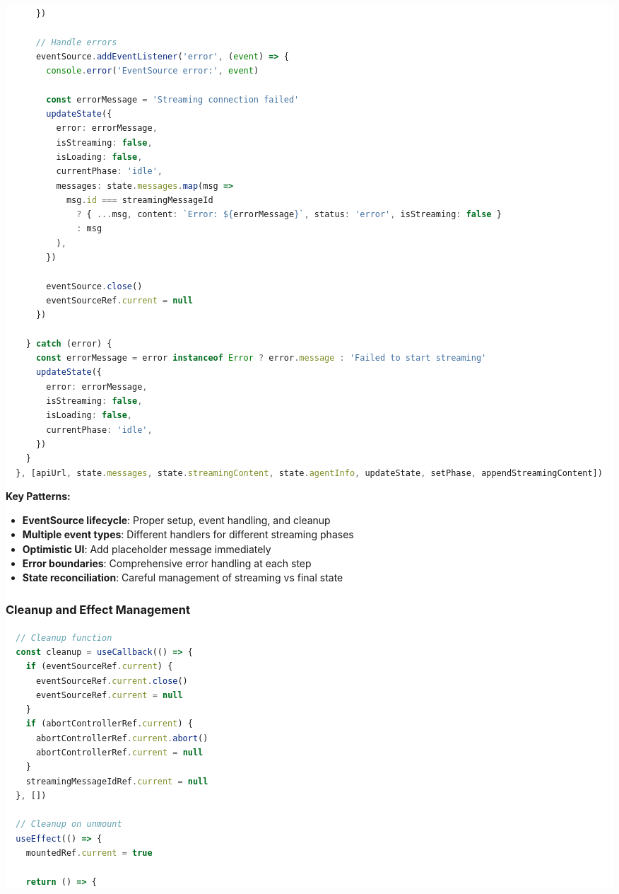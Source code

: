 ```typescript
      })
      
      // Handle errors
      eventSource.addEventListener('error', (event) => {
        console.error('EventSource error:', event)
        
        const errorMessage = 'Streaming connection failed'
        updateState({
          error: errorMessage,
          isStreaming: false,
          isLoading: false,
          currentPhase: 'idle',
          messages: state.messages.map(msg =>
            msg.id === streamingMessageId
              ? { ...msg, content: `Error: ${errorMessage}`, status: 'error', isStreaming: false }
              : msg
          ),
        })
        
        eventSource.close()
        eventSourceRef.current = null
      })
      
    } catch (error) {
      const errorMessage = error instanceof Error ? error.message : 'Failed to start streaming'
      updateState({
        error: errorMessage,
        isStreaming: false,
        isLoading: false,
        currentPhase: 'idle',
      })
    }
  }, [apiUrl, state.messages, state.streamingContent, state.agentInfo, updateState, setPhase, appendStreamingContent])
```

**Key Patterns:**
- **EventSource lifecycle**: Proper setup, event handling, and cleanup
- **Multiple event types**: Different handlers for different streaming phases
- **Optimistic UI**: Add placeholder message immediately
- **Error boundaries**: Comprehensive error handling at each step
- **State reconciliation**: Careful management of streaming vs final state

### **Cleanup and Effect Management**

```typescript
  // Cleanup function
  const cleanup = useCallback(() => {
    if (eventSourceRef.current) {
      eventSourceRef.current.close()
      eventSourceRef.current = null
    }
    if (abortControllerRef.current) {
      abortControllerRef.current.abort()
      abortControllerRef.current = null
    }
    streamingMessageIdRef.current = null
  }, [])
  
  // Cleanup on unmount
  useEffect(() => {
    mountedRef.current = true
    
    return () => {
```